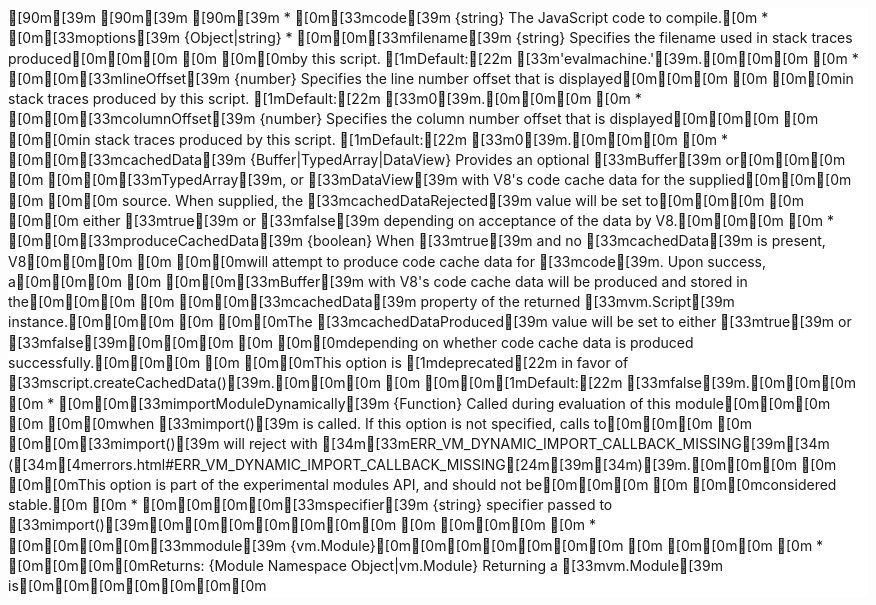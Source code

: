 [90m[39m
[90m[39m
[90m[39m    * [0m[33mcode[39m {string} The JavaScript code to compile.[0m
    * [0m[33moptions[39m {Object|string}
        * [0m[0m[33mfilename[39m {string} Specifies the filename used in stack traces produced[0m[0m[0m
      [0m      [0m[0mby this script. [1mDefault:[22m [33m'evalmachine.<anonymous>'[39m.[0m[0m[0m
      [0m
        * [0m[0m[33mlineOffset[39m {number} Specifies the line number offset that is displayed[0m[0m[0m
      [0m      [0m[0min stack traces produced by this script. [1mDefault:[22m [33m0[39m.[0m[0m[0m
      [0m
        * [0m[0m[33mcolumnOffset[39m {number} Specifies the column number offset that is displayed[0m[0m[0m
      [0m      [0m[0min stack traces produced by this script. [1mDefault:[22m [33m0[39m.[0m[0m[0m
      [0m
        * [0m[0m[33mcachedData[39m {Buffer|TypedArray|DataView} Provides an optional [33mBuffer[39m or[0m[0m[0m
      [0m      [0m[0m[33mTypedArray[39m, or [33mDataView[39m with V8's code cache data for the supplied[0m[0m[0m
      [0m      [0m[0m source. When supplied, the [33mcachedDataRejected[39m value will be set to[0m[0m[0m
      [0m      [0m[0m either [33mtrue[39m or [33mfalse[39m depending on acceptance of the data by V8.[0m[0m[0m
      [0m
        * [0m[0m[33mproduceCachedData[39m {boolean} When [33mtrue[39m and no [33mcachedData[39m is present, V8[0m[0m[0m
      [0m      [0m[0mwill attempt to produce code cache data for [33mcode[39m. Upon success, a[0m[0m[0m
      [0m      [0m[0m[33mBuffer[39m with V8's code cache data will be produced and stored in the[0m[0m[0m
      [0m      [0m[0m[33mcachedData[39m property of the returned [33mvm.Script[39m instance.[0m[0m[0m
      [0m      [0m[0mThe [33mcachedDataProduced[39m value will be set to either [33mtrue[39m or [33mfalse[39m[0m[0m[0m
      [0m      [0m[0mdepending on whether code cache data is produced successfully.[0m[0m[0m
      [0m      [0m[0mThis option is [1mdeprecated[22m in favor of [33mscript.createCachedData()[39m.[0m[0m[0m
      [0m      [0m[0m[1mDefault:[22m [33mfalse[39m.[0m[0m[0m
      [0m
        * [0m[0m[33mimportModuleDynamically[39m {Function} Called during evaluation of this module[0m[0m[0m
      [0m      [0m[0mwhen [33mimport()[39m is called. If this option is not specified, calls to[0m[0m[0m
      [0m      [0m[0m[33mimport()[39m will reject with [34m[33mERR_VM_DYNAMIC_IMPORT_CALLBACK_MISSING[39m[34m ([34m[4merrors.html#ERR_VM_DYNAMIC_IMPORT_CALLBACK_MISSING[24m[39m[34m)[39m.[0m[0m[0m
      [0m      [0m[0mThis option is part of the experimental modules API, and should not be[0m[0m[0m
      [0m      [0m[0mconsidered stable.[0m
      [0m
            * [0m[0m[0m[0m[33mspecifier[39m {string} specifier passed to [33mimport()[39m[0m[0m[0m[0m[0m[0m[0m
      [0m      [0m[0m[0m
      [0m
            * [0m[0m[0m[0m[33mmodule[39m {vm.Module}[0m[0m[0m[0m[0m[0m[0m
      [0m      [0m[0m[0m
      [0m
            * [0m[0m[0m[0mReturns: {Module Namespace Object|vm.Module} Returning a [33mvm.Module[39m is[0m[0m[0m[0m[0m[0m[0m